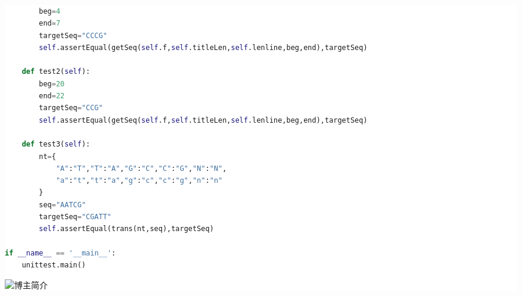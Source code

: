 ```python
        beg=4
        end=7
        targetSeq="CCCG"
        self.assertEqual(getSeq(self.f,self.titleLen,self.lenline,beg,end),targetSeq)

    def test2(self):
        beg=20
        end=22
        targetSeq="CCG"
        self.assertEqual(getSeq(self.f,self.titleLen,self.lenline,beg,end),targetSeq)

    def test3(self):
        nt={
            "A":"T","T":"A","G":"C","C":"G","N":"N",
            "a":"t","t":"a","g":"c","c":"g","n":"n"
        }
        seq="AATCG"
        targetSeq="CGATT"
        self.assertEqual(trans(nt,seq),targetSeq)

if __name__ == '__main__':
    unittest.main()
```

![博主简介](http://pic.atlasbioinfo.com/%E9%A1%B5%E9%9D%A2%E5%BA%95%E9%83%A8logo.png)